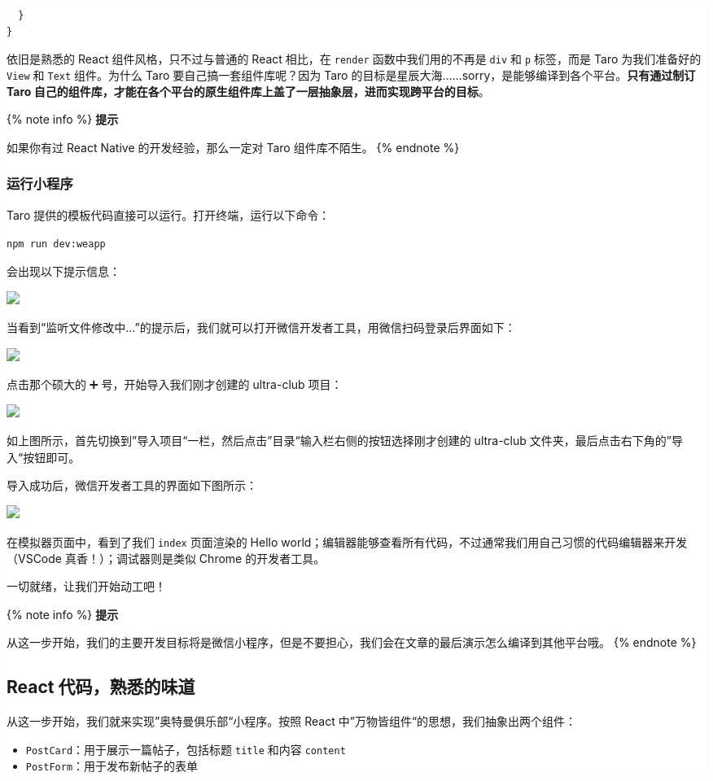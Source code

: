 ```jsx src/pages/index/index.jsx https://github.com/tuture-dev/ultra-club/blob/8565035/src/pages/index/index.jsx 查看完整代码
  }
}
```

依旧是熟悉的 React 组件风格，只不过与普通的 React 相比，在 `render` 函数中我们用的不再是 `div` 和 `p` 标签，而是 Taro 为我们准备好的 `View` 和 `Text` 组件。为什么 Taro 要自己搞一套组件库呢？因为 Taro 的目标是星辰大海……sorry，是能够编译到各个平台。**只有通过制订 Taro 自己的组件库，才能在各个平台的原生组件库上盖了一层抽象层，进而实现跨平台的目标**。

{% note info %}
**提示**

如果你有过 React Native 的开发经验，那么一定对 Taro 组件库不陌生。
{% endnote %}

### 运行小程序

Taro 提供的模板代码直接可以运行。打开终端，运行以下命令：

```bash
npm run dev:weapp
```

会出现以下提示信息：

![](https://static.powerformer.com/c/34a473b/16f41486ac1dfe12.png)

当看到“监听文件修改中…”的提示后，我们就可以打开微信开发者工具，用微信扫码登录后界面如下：

![](https://static.powerformer.com/c/34a473b/16f41488786a1384.png)

点击那个硕大的 ➕ 号，开始导入我们刚才创建的 ultra-club 项目：

![](https://static.powerformer.com/c/34a473b/16f4148a6d6f65d1.png)

如上图所示，首先切换到”导入项目“一栏，然后点击”目录“输入栏右侧的按钮选择刚才创建的 ultra-club 文件夹，最后点击右下角的”导入“按钮即可。

导入成功后，微信开发者工具的界面如下图所示：

![](https://static.powerformer.com/c/34a473b/16f4148c89d43665.png)

在模拟器页面中，看到了我们 `index` 页面渲染的 Hello world；编辑器能够查看所有代码，不过通常我们用自己习惯的代码编辑器来开发（VSCode 真香！）；调试器则是类似 Chrome 的开发者工具。

一切就绪，让我们开始动工吧！

{% note info %}
**提示**

从这一步开始，我们的主要开发目标将是微信小程序，但是不要担心，我们会在文章的最后演示怎么编译到其他平台哦。
{% endnote %}

## React 代码，熟悉的味道

从这一步开始，我们就来实现”奥特曼俱乐部“小程序。按照 React 中”万物皆组件“的思想，我们抽象出两个组件：

- `PostCard`：用于展示一篇帖子，包括标题 `title` 和内容 `content`
- `PostForm`：用于发布新帖子的表单
